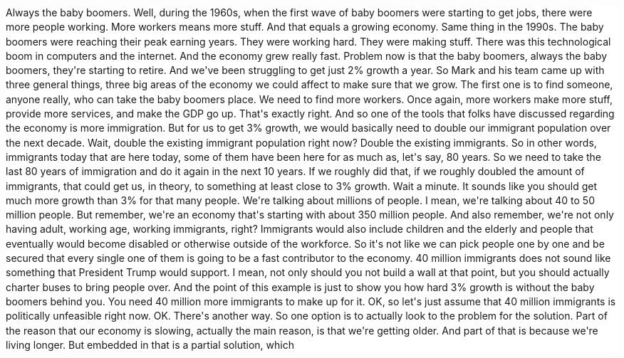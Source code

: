 Always the baby boomers.
Well, during the 1960s, when the first wave of baby boomers
were starting to get jobs, there were more people working.
More workers means more stuff.
And that equals a growing economy.
Same thing in the 1990s.
The baby boomers were reaching their peak earning years.
They were working hard.
They were making stuff.
There was this technological boom in computers and the internet.
And the economy grew really fast.
Problem now is that the baby boomers, always the baby boomers,
they're starting to retire.
And we've been struggling to get just 2% growth a year.
So Mark and his team came up with three general things,
three big areas of the economy we could affect to make sure that we grow.
The first one is to find someone, anyone really,
who can take the baby boomers place.
We need to find more workers.
Once again, more workers make more stuff, provide more services,
and make the GDP go up.
That's exactly right.
And so one of the tools that folks have discussed regarding the economy
is more immigration.
But for us to get 3% growth, we would basically
need to double our immigrant population over the next decade.
Wait, double the existing immigrant population right now?
Double the existing immigrants.
So in other words, immigrants today that are here today,
some of them have been here for as much as, let's say, 80 years.
So we need to take the last 80 years of immigration
and do it again in the next 10 years.
If we roughly did that, if we roughly doubled the amount of immigrants,
that could get us, in theory, to something at least close to 3% growth.
Wait a minute.
It sounds like you should get much more growth than 3%
for that many people.
We're talking about millions of people.
I mean, we're talking about 40 to 50 million people.
But remember, we're an economy that's starting with about 350 million people.
And also remember, we're not only having adult, working age,
working immigrants, right?
Immigrants would also include children and the elderly and people
that eventually would become disabled or otherwise
outside of the workforce.
So it's not like we can pick people one by one
and be secured that every single one of them
is going to be a fast contributor to the economy.
40 million immigrants does not sound like something
that President Trump would support.
I mean, not only should you not build a wall at that point,
but you should actually charter buses to bring people over.
And the point of this example is just
to show you how hard 3% growth is without the baby boomers behind you.
You need 40 million more immigrants to make up for it.
OK, so let's just assume that 40 million immigrants
is politically unfeasible right now.
OK.
There's another way.
So one option is to actually look to the problem for the solution.
Part of the reason that our economy is slowing,
actually the main reason, is that we're getting older.
And part of that is because we're living longer.
But embedded in that is a partial solution, which